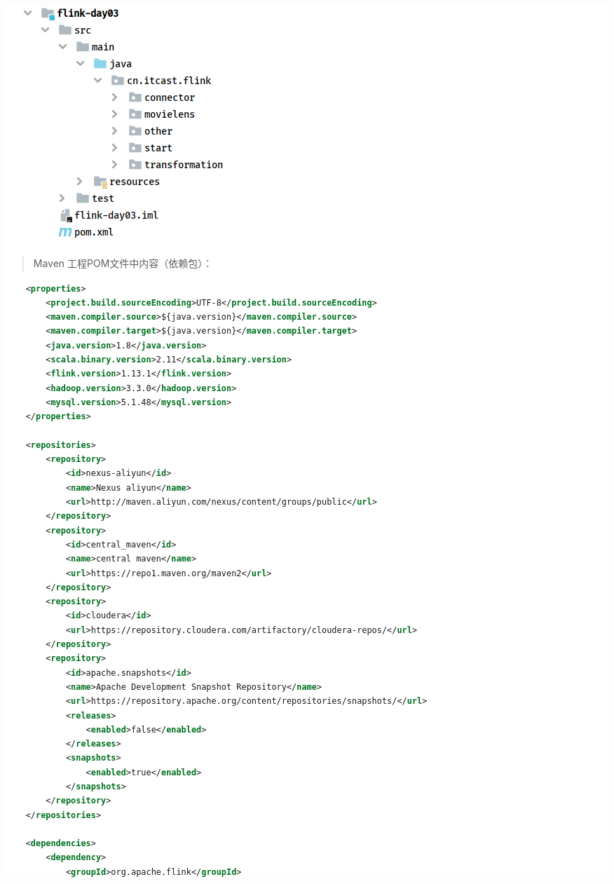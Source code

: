 ![1633707091547](assets/1633707091547.png)

> Maven 工程POM文件中内容（依赖包）：		

```xml
    <properties>
        <project.build.sourceEncoding>UTF-8</project.build.sourceEncoding>
        <maven.compiler.source>${java.version}</maven.compiler.source>
        <maven.compiler.target>${java.version}</maven.compiler.target>
        <java.version>1.8</java.version>
        <scala.binary.version>2.11</scala.binary.version>
        <flink.version>1.13.1</flink.version>
        <hadoop.version>3.3.0</hadoop.version>
        <mysql.version>5.1.48</mysql.version>
    </properties>

    <repositories>
        <repository>
            <id>nexus-aliyun</id>
            <name>Nexus aliyun</name>
            <url>http://maven.aliyun.com/nexus/content/groups/public</url>
        </repository>
        <repository>
            <id>central_maven</id>
            <name>central maven</name>
            <url>https://repo1.maven.org/maven2</url>
        </repository>
        <repository>
            <id>cloudera</id>
            <url>https://repository.cloudera.com/artifactory/cloudera-repos/</url>
        </repository>
        <repository>
            <id>apache.snapshots</id>
            <name>Apache Development Snapshot Repository</name>
            <url>https://repository.apache.org/content/repositories/snapshots/</url>
            <releases>
                <enabled>false</enabled>
            </releases>
            <snapshots>
                <enabled>true</enabled>
            </snapshots>
        </repository>
    </repositories>

    <dependencies>
        <dependency>
            <groupId>org.apache.flink</groupId>
```